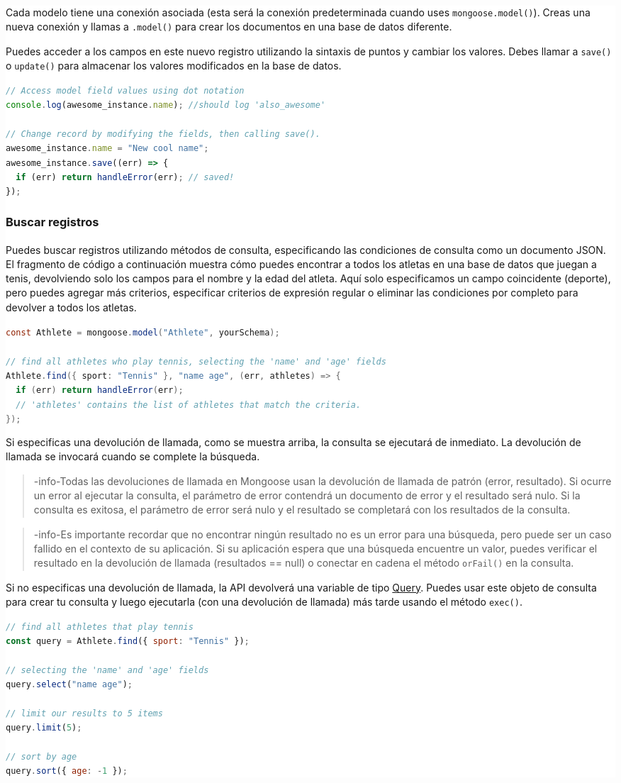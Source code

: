 Cada modelo tiene una conexión asociada (esta será la conexión predeterminada cuando uses `mongoose.model()`). Creas una nueva conexión y llamas a `.model()` para crear los documentos en una base de datos diferente.

Puedes acceder a los campos en este nuevo registro utilizando la sintaxis de puntos y cambiar los valores. Debes llamar a `save()` o `update()` para almacenar los valores modificados en la base de datos.

```javascript
// Access model field values using dot notation
console.log(awesome_instance.name); //should log 'also_awesome'

// Change record by modifying the fields, then calling save().
awesome_instance.name = "New cool name";
awesome_instance.save((err) => {
  if (err) return handleError(err); // saved!
});
```

###  Buscar registros

Puedes buscar registros utilizando métodos de consulta, especificando las condiciones de consulta como un documento JSON. El fragmento de código a continuación muestra cómo puedes encontrar a todos los atletas en una base de datos que juegan a  tenis, devolviendo solo los campos para el nombre y la edad del atleta. Aquí solo especificamos un campo coincidente (deporte), pero puedes agregar más criterios, especificar criterios de expresión regular o eliminar las condiciones por completo para devolver a todos los atletas.

```java
const Athlete = mongoose.model("Athlete", yourSchema);

// find all athletes who play tennis, selecting the 'name' and 'age' fields
Athlete.find({ sport: "Tennis" }, "name age", (err, athletes) => {
  if (err) return handleError(err);
  // 'athletes' contains the list of athletes that match the criteria.
});
```

Si especificas una devolución de llamada, como se muestra arriba, la consulta se ejecutará de inmediato. La devolución de llamada se invocará cuando se complete la búsqueda.

> -info-Todas las devoluciones de llamada en Mongoose usan la devolución de llamada de patrón (error, resultado). Si ocurre un error al ejecutar la consulta, el parámetro de error contendrá un documento de error y el resultado será nulo. Si la consulta es exitosa, el parámetro de error será nulo y el resultado se completará con los resultados de la consulta.

> -info-Es importante recordar que no encontrar ningún resultado no es un error para una búsqueda, pero puede ser un caso fallido en el contexto de su aplicación. Si su aplicación espera que una búsqueda encuentre un valor, puedes verificar el resultado en la devolución de llamada (resultados == null) o conectar en cadena el método `orFail()` en la consulta.

Si no especificas una devolución de llamada, la API devolverá una variable de tipo [Query](https://mongoosejs.com/docs/api.html#query-js). Puedes usar este objeto de consulta para crear tu consulta y luego ejecutarla (con una devolución de llamada) más tarde usando el método `exec()`.

```javascript
// find all athletes that play tennis
const query = Athlete.find({ sport: "Tennis" });

// selecting the 'name' and 'age' fields
query.select("name age");

// limit our results to 5 items
query.limit(5);

// sort by age
query.sort({ age: -1 });

```